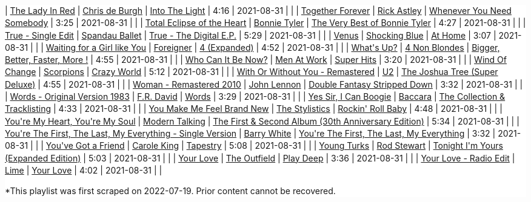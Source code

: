 | [The Lady In Red](https://open.spotify.com/track/1GeNWyZtCHbcp3ZWp8GTOO) | [Chris de Burgh](https://open.spotify.com/artist/2RpHsROrX075xfIwHn6B2U) | [Into The Light](https://open.spotify.com/album/5Yi08NDFoVAnvHoXqpp9O5) | 4:16 | 2021-08-31 |  |
| [Together Forever](https://open.spotify.com/track/76QJgXPE3oc1cnkE4PFHEn) | [Rick Astley](https://open.spotify.com/artist/0gxyHStUsqpMadRV0Di1Qt) | [Whenever You Need Somebody](https://open.spotify.com/album/6N9PS4QXF1D0OWPk0Sxtb4) | 3:25 | 2021-08-31 |  |
| [Total Eclipse of the Heart](https://open.spotify.com/track/7wuJGgpTNzbUyn26IOY6rj) | [Bonnie Tyler](https://open.spotify.com/artist/0SD4eZCN4Kr0wQk56hCdh2) | [The Very Best of Bonnie Tyler](https://open.spotify.com/album/0VJI3wpebzRyVHq0eZQidb) | 4:27 | 2021-08-31 |  |
| [True \- Single Edit](https://open.spotify.com/track/0CsM8VGDi38kusMv3pxyj1) | [Spandau Ballet](https://open.spotify.com/artist/2urZrEdsq72kx0UzfYN8Yv) | [True \- The Digital E.P.](https://open.spotify.com/album/2ZcceaFPxi5CuqoBUfedKn) | 5:29 | 2021-08-31 |  |
| [Venus](https://open.spotify.com/track/0Z3xhSOhrawLV81YdiDiiJ) | [Shocking Blue](https://open.spotify.com/artist/5WimOFbBnCU5wI6t5PPpEk) | [At Home](https://open.spotify.com/album/2vbAImlNuDjPBMdU6T1oRQ) | 3:07 | 2021-08-31 |  |
| [Waiting for a Girl like You](https://open.spotify.com/track/2OgVsp77En2nju8pnCieVU) | [Foreigner](https://open.spotify.com/artist/6IRouO5mvvfcyxtPDKMYFN) | [4 \(Expanded\)](https://open.spotify.com/album/2Pw51hAGvWpTA3AYl2WVuu) | 4:52 | 2021-08-31 |  |
| [What's Up?](https://open.spotify.com/track/0jWgAnTrNZmOGmqgvHhZEm) | [4 Non Blondes](https://open.spotify.com/artist/0Je74SitssvJg1w4Ra2EK7) | [Bigger, Better, Faster, More !](https://open.spotify.com/album/2P8M5eo4zWFD0JJtH4D0iA) | 4:55 | 2021-08-31 |  |
| [Who Can It Be Now?](https://open.spotify.com/track/3vaNWWfsLDex3RSgMrqI0Q) | [Men At Work](https://open.spotify.com/artist/0f3EsoviYnRKTkmayI3cux) | [Super Hits](https://open.spotify.com/album/0xXTtHz5Yd3S0O9iX0NyZp) | 3:20 | 2021-08-31 |  |
| [Wind Of Change](https://open.spotify.com/track/3ovjw5HZZv43SxTwApooCM) | [Scorpions](https://open.spotify.com/artist/27T030eWyCQRmDyuvr1kxY) | [Crazy World](https://open.spotify.com/album/3dLKM8bD8R3H3XnSOXGjTF) | 5:12 | 2021-08-31 |  |
| [With Or Without You \- Remastered](https://open.spotify.com/track/6ADSaE87h8Y3lccZlBJdXH) | [U2](https://open.spotify.com/artist/51Blml2LZPmy7TTiAg47vQ) | [The Joshua Tree \(Super Deluxe\)](https://open.spotify.com/album/5y6wlw1LnqFnQFruMeiwGU) | 4:55 | 2021-08-31 |  |
| [Woman \- Remastered 2010](https://open.spotify.com/track/0GGxVTb0UwDwdaKNjBdCn3) | [John Lennon](https://open.spotify.com/artist/4x1nvY2FN8jxqAFA0DA02H) | [Double Fantasy Stripped Down](https://open.spotify.com/album/15q7N7Wo307mfjqR29NpjF) | 3:32 | 2021-08-31 |  |
| [Words \- Original Version 1983](https://open.spotify.com/track/1HPJOoIVdUPuaebxzMrVaD) | [F.R\. David](https://open.spotify.com/artist/6GnCucI2uDaYj1j39GFxkn) | [Words](https://open.spotify.com/album/3FCGXFULVQiKJkFvo6hMFo) | 3:29 | 2021-08-31 |  |
| [Yes Sir, I Can Boogie](https://open.spotify.com/track/2LScqpywMqGcnum6nNaxXX) | [Baccara](https://open.spotify.com/artist/4dn4KQgTE4P3jrwa3iIVzQ) | [The Collection & Tracklisting](https://open.spotify.com/album/5e6VPOPLw5cSXsVMvQEioq) | 4:33 | 2021-08-31 |  |
| [You Make Me Feel Brand New](https://open.spotify.com/track/00CCi9yHJh7NjXcNT565Ja) | [The Stylistics](https://open.spotify.com/artist/2O0Hw1WSMbskB5tD9aWah3) | [Rockin' Roll Baby](https://open.spotify.com/album/3eIZzW0fCXzec7TkcJ23Mq) | 4:48 | 2021-08-31 |  |
| [You're My Heart, You're My Soul](https://open.spotify.com/track/0Zn63G0XTiqXwr1KSmARWz) | [Modern Talking](https://open.spotify.com/artist/79bxUQsBIXO8nVLB9fYKf7) | [The First & Second Album \(30th Anniversary Edition\)](https://open.spotify.com/album/15JQStE0eqKcRp2tYzDoRD) | 5:34 | 2021-08-31 |  |
| [You're The First, The Last, My Everything \- Single Version](https://open.spotify.com/track/3ZYO0HGRFFdAGeb8o7F9KC) | [Barry White](https://open.spotify.com/artist/3rfgbfpPSfXY40lzRK7Syt) | [You're The First, The Last, My Everything](https://open.spotify.com/album/3t2UIcBhhF4x11PFUr5Wbf) | 3:32 | 2021-08-31 |  |
| [You've Got a Friend](https://open.spotify.com/track/1qhp5owrFGeZ5Jgin28nwR) | [Carole King](https://open.spotify.com/artist/319yZVtYM9MBGqmSQnMyY6) | [Tapestry](https://open.spotify.com/album/12n11cgnpjXKLeqrnIERoS) | 5:08 | 2021-08-31 |  |
| [Young Turks](https://open.spotify.com/track/6sBA8b9bT8Z8G8TkVDvNTK) | [Rod Stewart](https://open.spotify.com/artist/2y8Jo9CKhJvtfeKOsYzRdT) | [Tonight I'm Yours \(Expanded Edition\)](https://open.spotify.com/album/6gDOvRUvES84YOBkMEQTbD) | 5:03 | 2021-08-31 |  |
| [Your Love](https://open.spotify.com/track/4oDZ5L8izBals6jKBJDBcX) | [The Outfield](https://open.spotify.com/artist/1zxDewzd2j1ZdSBGaYcr0y) | [Play Deep](https://open.spotify.com/album/2d5GU9ms5JCSS9GjsFebu8) | 3:36 | 2021-08-31 |  |
| [Your Love \- Radio Edit](https://open.spotify.com/track/0wgXzjgHh13xFz9S92SZpN) | [Lime](https://open.spotify.com/artist/5ANLE2tGUU9A9w2iqUPlSD) | [Your Love](https://open.spotify.com/album/3r6eaaduZYtYc47c91esYL) | 4:02 | 2021-08-31 |  |

\*This playlist was first scraped on 2022-07-19. Prior content cannot be recovered.
